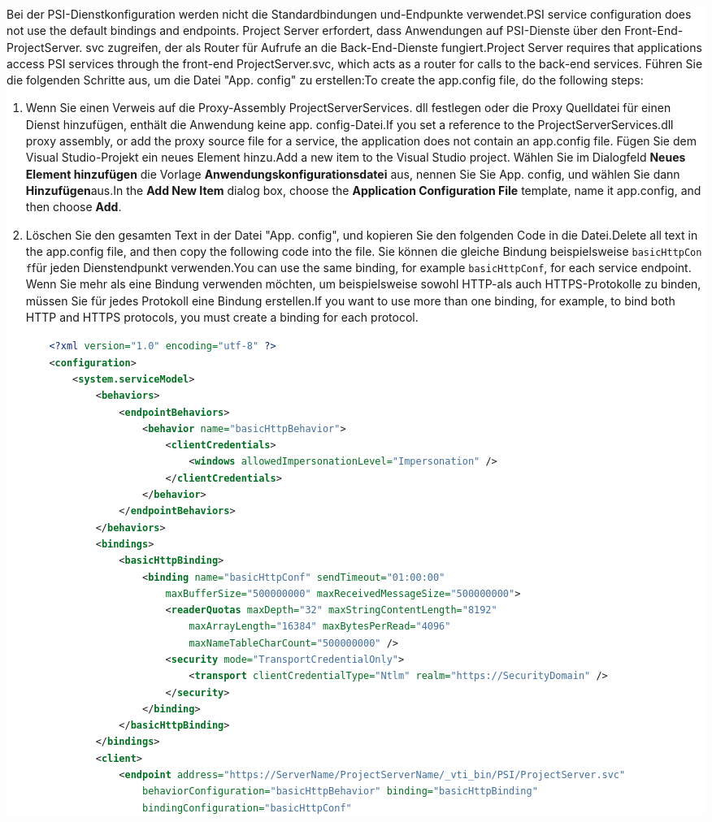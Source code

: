 <span data-ttu-id="da25c-272">Bei der PSI-Dienstkonfiguration werden nicht die Standardbindungen und-Endpunkte verwendet.</span><span class="sxs-lookup"><span data-stu-id="da25c-272">PSI service configuration does not use the default bindings and endpoints.</span></span> <span data-ttu-id="da25c-273">Project Server erfordert, dass Anwendungen auf PSI-Dienste über den Front-End-ProjectServer. svc zugreifen, der als Router für Aufrufe an die Back-End-Dienste fungiert.</span><span class="sxs-lookup"><span data-stu-id="da25c-273">Project Server requires that applications access PSI services through the front-end ProjectServer.svc, which acts as a router for calls to the back-end services.</span></span> <span data-ttu-id="da25c-274">Führen Sie die folgenden Schritte aus, um die Datei "App. config" zu erstellen:</span><span class="sxs-lookup"><span data-stu-id="da25c-274">To create the app.config file, do the following steps:</span></span>
  
1. <span data-ttu-id="da25c-275">Wenn Sie einen Verweis auf die Proxy-Assembly ProjectServerServices. dll festlegen oder die Proxy Quelldatei für einen Dienst hinzufügen, enthält die Anwendung keine app. config-Datei.</span><span class="sxs-lookup"><span data-stu-id="da25c-275">If you set a reference to the ProjectServerServices.dll proxy assembly, or add the proxy source file for a service, the application does not contain an app.config file.</span></span> <span data-ttu-id="da25c-276">Fügen Sie dem Visual Studio-Projekt ein neues Element hinzu.</span><span class="sxs-lookup"><span data-stu-id="da25c-276">Add a new item to the Visual Studio project.</span></span> <span data-ttu-id="da25c-277">Wählen Sie im Dialogfeld **Neues Element hinzufügen** die Vorlage **Anwendungskonfigurationsdatei** aus, nennen Sie Sie App. config, und wählen Sie dann **Hinzufügen**aus.</span><span class="sxs-lookup"><span data-stu-id="da25c-277">In the **Add New Item** dialog box, choose the **Application Configuration File** template, name it app.config, and then choose **Add**.</span></span>
    
2. <span data-ttu-id="da25c-278">Löschen Sie den gesamten Text in der Datei "App. config", und kopieren Sie den folgenden Code in die Datei.</span><span class="sxs-lookup"><span data-stu-id="da25c-278">Delete all text in the app.config file, and then copy the following code into the file.</span></span> <span data-ttu-id="da25c-279">Sie können die gleiche Bindung beispielsweise `basicHttpConf`für jeden Dienstendpunkt verwenden.</span><span class="sxs-lookup"><span data-stu-id="da25c-279">You can use the same binding, for example  `basicHttpConf`, for each service endpoint.</span></span> <span data-ttu-id="da25c-280">Wenn Sie mehr als eine Bindung verwenden möchten, um beispielsweise sowohl HTTP-als auch HTTPS-Protokolle zu binden, müssen Sie für jedes Protokoll eine Bindung erstellen.</span><span class="sxs-lookup"><span data-stu-id="da25c-280">If you want to use more than one binding, for example, to bind both HTTP and HTTPS protocols, you must create a binding for each protocol.</span></span>
    
    ```XML
        <?xml version="1.0" encoding="utf-8" ?>
        <configuration>
            <system.serviceModel>
                <behaviors>
                    <endpointBehaviors>
                        <behavior name="basicHttpBehavior">
                            <clientCredentials>
                                <windows allowedImpersonationLevel="Impersonation" />
                            </clientCredentials>
                        </behavior>
                    </endpointBehaviors>
                </behaviors>
                <bindings>
                    <basicHttpBinding>
                        <binding name="basicHttpConf" sendTimeout="01:00:00" 
                            maxBufferSize="500000000" maxReceivedMessageSize="500000000">
                            <readerQuotas maxDepth="32" maxStringContentLength="8192" 
                                maxArrayLength="16384" maxBytesPerRead="4096" 
                                maxNameTableCharCount="500000000" />
                            <security mode="TransportCredentialOnly">
                                <transport clientCredentialType="Ntlm" realm="https://SecurityDomain" />
                            </security>
                        </binding>
                    </basicHttpBinding>
                </bindings>
                <client>
                    <endpoint address="https://ServerName/ProjectServerName/_vti_bin/PSI/ProjectServer.svc"
                        behaviorConfiguration="basicHttpBehavior" binding="basicHttpBinding"
                        bindingConfiguration="basicHttpConf" 